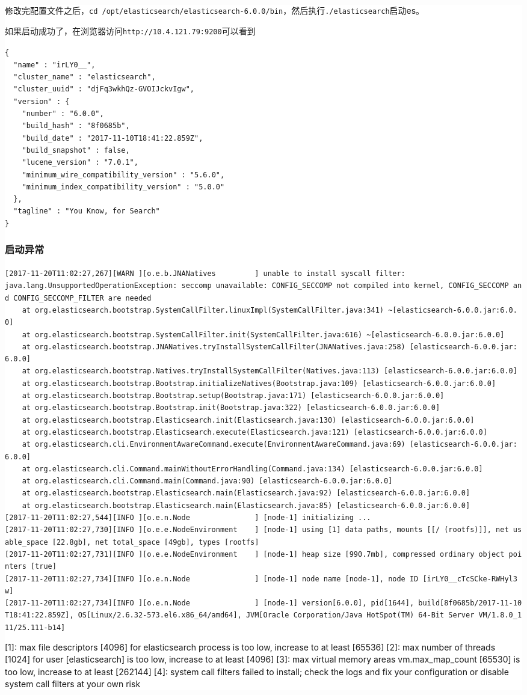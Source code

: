 修改完配置文件之后，`cd /opt/elasticsearch/elasticsearch-6.0.0/bin`，然后执行`./elasticsearch`启动es。

如果启动成功了，在浏览器访问`http://10.4.121.79:9200`可以看到
```consle
{
  "name" : "irLY0__",
  "cluster_name" : "elasticsearch",
  "cluster_uuid" : "djFq3wkhQz-GVOIJckvIgw",
  "version" : {
    "number" : "6.0.0",
    "build_hash" : "8f0685b",
    "build_date" : "2017-11-10T18:41:22.859Z",
    "build_snapshot" : false,
    "lucene_version" : "7.0.1",
    "minimum_wire_compatibility_version" : "5.6.0",
    "minimum_index_compatibility_version" : "5.0.0"
  },
  "tagline" : "You Know, for Search"
}
```
### 启动异常
```console
[2017-11-20T11:02:27,267][WARN ][o.e.b.JNANatives         ] unable to install syscall filter: 
java.lang.UnsupportedOperationException: seccomp unavailable: CONFIG_SECCOMP not compiled into kernel, CONFIG_SECCOMP and CONFIG_SECCOMP_FILTER are needed
	at org.elasticsearch.bootstrap.SystemCallFilter.linuxImpl(SystemCallFilter.java:341) ~[elasticsearch-6.0.0.jar:6.0.0]
	at org.elasticsearch.bootstrap.SystemCallFilter.init(SystemCallFilter.java:616) ~[elasticsearch-6.0.0.jar:6.0.0]
	at org.elasticsearch.bootstrap.JNANatives.tryInstallSystemCallFilter(JNANatives.java:258) [elasticsearch-6.0.0.jar:6.0.0]
	at org.elasticsearch.bootstrap.Natives.tryInstallSystemCallFilter(Natives.java:113) [elasticsearch-6.0.0.jar:6.0.0]
	at org.elasticsearch.bootstrap.Bootstrap.initializeNatives(Bootstrap.java:109) [elasticsearch-6.0.0.jar:6.0.0]
	at org.elasticsearch.bootstrap.Bootstrap.setup(Bootstrap.java:171) [elasticsearch-6.0.0.jar:6.0.0]
	at org.elasticsearch.bootstrap.Bootstrap.init(Bootstrap.java:322) [elasticsearch-6.0.0.jar:6.0.0]
	at org.elasticsearch.bootstrap.Elasticsearch.init(Elasticsearch.java:130) [elasticsearch-6.0.0.jar:6.0.0]
	at org.elasticsearch.bootstrap.Elasticsearch.execute(Elasticsearch.java:121) [elasticsearch-6.0.0.jar:6.0.0]
	at org.elasticsearch.cli.EnvironmentAwareCommand.execute(EnvironmentAwareCommand.java:69) [elasticsearch-6.0.0.jar:6.0.0]
	at org.elasticsearch.cli.Command.mainWithoutErrorHandling(Command.java:134) [elasticsearch-6.0.0.jar:6.0.0]
	at org.elasticsearch.cli.Command.main(Command.java:90) [elasticsearch-6.0.0.jar:6.0.0]
	at org.elasticsearch.bootstrap.Elasticsearch.main(Elasticsearch.java:92) [elasticsearch-6.0.0.jar:6.0.0]
	at org.elasticsearch.bootstrap.Elasticsearch.main(Elasticsearch.java:85) [elasticsearch-6.0.0.jar:6.0.0]
[2017-11-20T11:02:27,544][INFO ][o.e.n.Node               ] [node-1] initializing ...
[2017-11-20T11:02:27,730][INFO ][o.e.e.NodeEnvironment    ] [node-1] using [1] data paths, mounts [[/ (rootfs)]], net usable_space [22.8gb], net total_space [49gb], types [rootfs]
[2017-11-20T11:02:27,731][INFO ][o.e.e.NodeEnvironment    ] [node-1] heap size [990.7mb], compressed ordinary object pointers [true]
[2017-11-20T11:02:27,734][INFO ][o.e.n.Node               ] [node-1] node name [node-1], node ID [irLY0__cTcSCke-RWHyl3w]
[2017-11-20T11:02:27,734][INFO ][o.e.n.Node               ] [node-1] version[6.0.0], pid[1644], build[8f0685b/2017-11-10T18:41:22.859Z], OS[Linux/2.6.32-573.el6.x86_64/amd64], JVM[Oracle Corporation/Java HotSpot(TM) 64-Bit Server VM/1.8.0_111/25.111-b14]
```

[1]: max file descriptors [4096] for elasticsearch process is too low, increase to at least [65536]
[2]: max number of threads [1024] for user [elasticsearch] is too low, increase to at least [4096]
[3]: max virtual memory areas vm.max_map_count [65530] is too low, increase to at least [262144]
[4]: system call filters failed to install; check the logs and fix your configuration or disable system call filters at your own risk